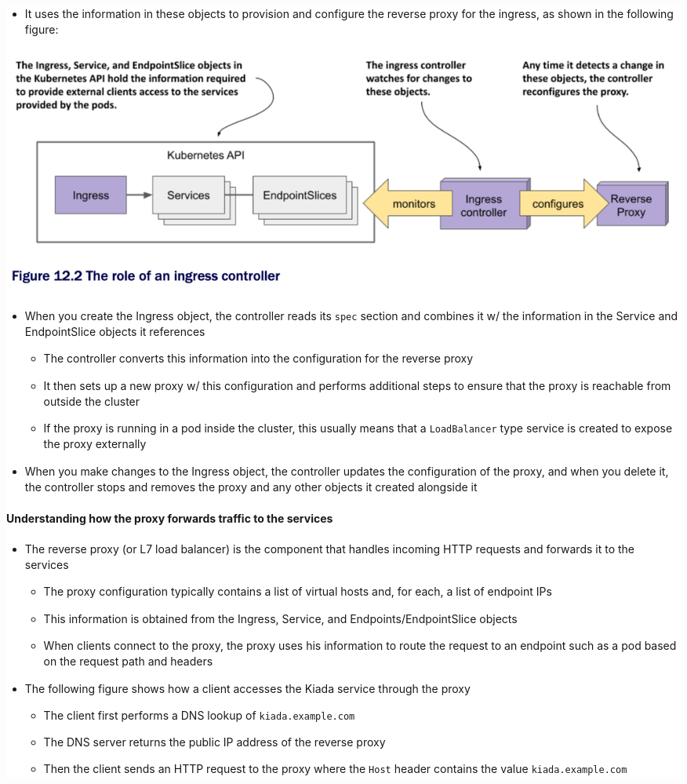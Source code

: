   * It uses the information in these objects to provision and configure the reverse proxy for the ingress, as shown in the following figure:

![Fig. 2 The role of an ingress controller](../../../img/kubernetes-in-action.demo/chpt12/diag02.png)

* When you create the Ingress object, the controller reads its `spec` section and combines it w/ the information in the Service and EndpointSlice objects it references

  * The controller converts this information into the configuration for the reverse proxy

  * It then sets up a new proxy w/ this configuration and performs additional steps to ensure that the proxy is reachable from outside the cluster

  * If the proxy is running in a pod inside the cluster, this usually means that a `LoadBalancer` type service is created to expose the proxy externally

* When you make changes to the Ingress object, the controller updates the configuration of the proxy, and when you delete it, the controller stops and removes the proxy and any other objects it created alongside it

#### Understanding how the proxy forwards traffic to the services

* The reverse proxy (or L7 load balancer) is the component that handles incoming HTTP requests and forwards it to the services

  * The proxy configuration typically contains a list of virtual hosts and, for each, a list of endpoint IPs

  * This information is obtained from the Ingress, Service, and Endpoints/EndpointSlice objects

  * When clients connect to the proxy, the proxy uses his information to route the request to an endpoint such as a pod based on the request path and headers

* The following figure shows how a client accesses the Kiada service through the proxy

  * The client first performs a DNS lookup of `kiada.example.com`

  * The DNS server returns the public IP address of the reverse proxy

  * Then the client sends an HTTP request to the proxy where the `Host` header contains the value `kiada.example.com`
